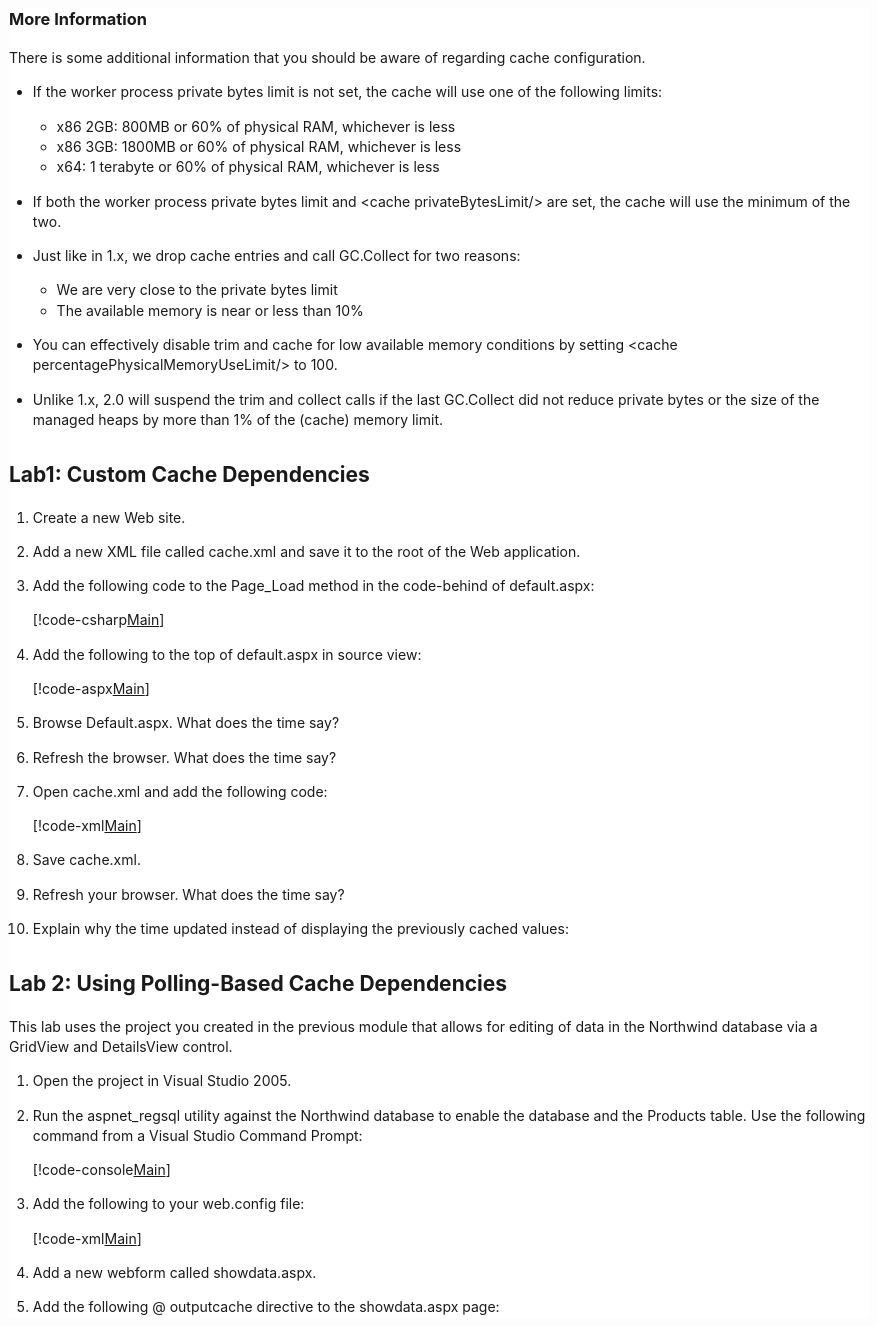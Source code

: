 ### More Information

There is some additional information that you should be aware of regarding cache configuration.

- If the worker process private bytes limit is not set, the cache will use one of the following limits: 

    - x86 2GB: 800MB or 60% of physical RAM, whichever is less
    - x86 3GB: 1800MB or 60% of physical RAM, whichever is less
    - x64: 1 terabyte or 60% of physical RAM, whichever is less
- If both the worker process private bytes limit and &lt;cache privateBytesLimit/&gt; are set, the cache will use the minimum of the two.
- Just like in 1.x, we drop cache entries and call GC.Collect for two reasons: 

    - We are very close to the private bytes limit
    - The available memory is near or less than 10%
- You can effectively disable trim and cache for low available memory conditions by setting &lt;cache percentagePhysicalMemoryUseLimit/&gt; to 100.
- Unlike 1.x, 2.0 will suspend the trim and collect calls if the last GC.Collect did not reduce private bytes or the size of the managed heaps by more than 1% of the (cache) memory limit.

## Lab1: Custom Cache Dependencies

1. Create a new Web site.
2. Add a new XML file called cache.xml and save it to the root of the Web application.
3. Add the following code to the Page\_Load method in the code-behind of default.aspx: 

    [!code-csharp[Main](caching/samples/sample15.cs)]
4. Add the following to the top of default.aspx in source view: 

    [!code-aspx[Main](caching/samples/sample16.aspx)]
5. Browse Default.aspx. What does the time say?
6. Refresh the browser. What does the time say?
7. Open cache.xml and add the following code: 

    [!code-xml[Main](caching/samples/sample17.xml)]
8. Save cache.xml.
9. Refresh your browser. What does the time say?
10. Explain why the time updated instead of displaying the previously cached values:

## Lab 2: Using Polling-Based Cache Dependencies

This lab uses the project you created in the previous module that allows for editing of data in the Northwind database via a GridView and DetailsView control.

1. Open the project in Visual Studio 2005.
2. Run the aspnet\_regsql utility against the Northwind database to enable the database and the Products table. Use the following command from a Visual Studio Command Prompt: 

    [!code-console[Main](caching/samples/sample18.cmd)]
3. Add the following to your web.config file: 

    [!code-xml[Main](caching/samples/sample19.xml)]
4. Add a new webform called showdata.aspx.
5. Add the following @ outputcache directive to the showdata.aspx page: 
